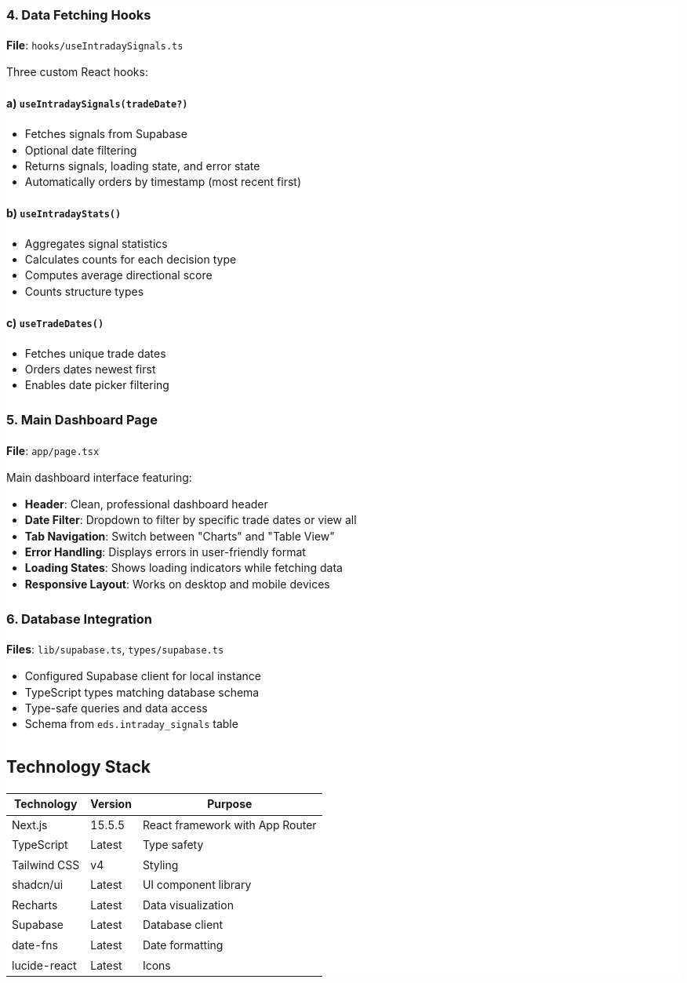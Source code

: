 ### 4. Data Fetching Hooks
**File**: `hooks/useIntradaySignals.ts`

Three custom React hooks:

#### a) `useIntradaySignals(tradeDate?)`
- Fetches signals from Supabase
- Optional date filtering
- Returns signals, loading state, and error state
- Automatically orders by timestamp (most recent first)

#### b) `useIntradayStats()`
- Aggregates signal statistics
- Calculates counts for each decision type
- Computes average directional score
- Counts structure types

#### c) `useTradeDates()`
- Fetches unique trade dates
- Orders dates newest first
- Enables date picker filtering

### 5. Main Dashboard Page
**File**: `app/page.tsx`

Main dashboard interface featuring:
- **Header**: Clean, professional dashboard header
- **Date Filter**: Dropdown to filter by specific trade dates or view all
- **Tab Navigation**: Switch between "Charts" and "Table View"
- **Error Handling**: Displays errors in user-friendly format
- **Loading States**: Shows loading indicators while fetching data
- **Responsive Layout**: Works on desktop and mobile devices

### 6. Database Integration
**Files**: `lib/supabase.ts`, `types/supabase.ts`

- Configured Supabase client for local instance
- TypeScript types matching database schema
- Type-safe queries and data access
- Schema from `eds.intraday_signals` table

## Technology Stack

| Technology | Version | Purpose |
|------------|---------|---------|
| Next.js | 15.5.5 | React framework with App Router |
| TypeScript | Latest | Type safety |
| Tailwind CSS | v4 | Styling |
| shadcn/ui | Latest | UI component library |
| Recharts | Latest | Data visualization |
| Supabase | Latest | Database client |
| date-fns | Latest | Date formatting |
| lucide-react | Latest | Icons |
